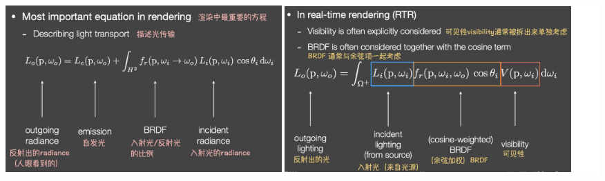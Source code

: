   <img src="img/GAMES202-高质量实时渲染/image-20210530102143026.png" alt="image-20210321210049102" width = 400; />
  <img src="img/GAMES202-高质量实时渲染/image-20210530102503380.png" alt="image-20210321210105225" width = 415; />
</center>
